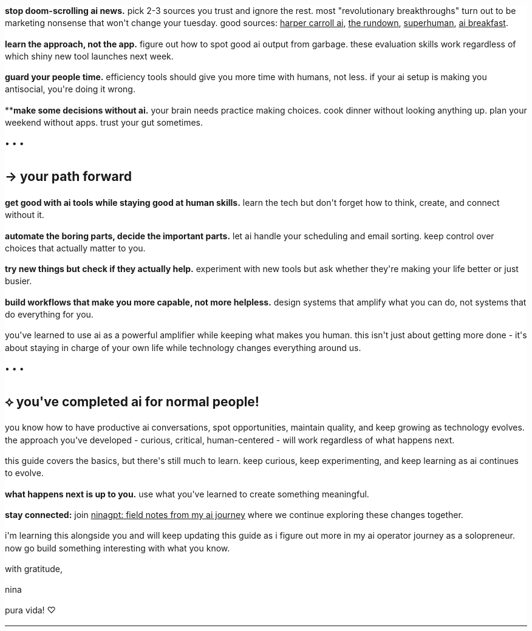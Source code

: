 **stop doom-scrolling ai news.** pick 2-3 sources you trust and ignore the rest. most "revolutionary breakthroughs" turn out to be marketing nonsense that won't change your tuesday. good sources: [harper carroll ai](https://www.harpercarrollai.com/), [the rundown](https://www.therundown.ai/), [superhuman](https://www.superhuman.ai/subscribe), [ai breakfast](https://aibreakfast.beehiiv.com/).

**learn the approach, not the app.** figure out how to spot good ai output from garbage. these evaluation skills work regardless of which shiny new tool launches next week.

**guard your people time.** efficiency tools should give you more time with humans, not less. if your ai setup is making you antisocial, you're doing it wrong.

****make some decisions without ai.** your brain needs practice making choices. cook dinner without looking anything up. plan your weekend without apps. trust your gut sometimes.

• • •

## → your path forward

**get good with ai tools while staying good at human skills.** learn the tech but don't forget how to think, create, and connect without it.

**automate the boring parts, decide the important parts.** let ai handle your scheduling and email sorting. keep control over choices that actually matter to you.

**try new things but check if they actually help.** experiment with new tools but ask whether they're making your life better or just busier.

**build workflows that make you more capable, not more helpless.** design systems that amplify what you can do, not systems that do everything for you.

you've learned to use ai as a powerful amplifier while keeping what makes you human. this isn't just about getting more done - it's about staying in charge of your own life while technology changes everything around us.

• • •

## ⟡ you've completed ai for normal people!

you know how to have productive ai conversations, spot opportunities, maintain quality, and keep growing as technology evolves. the approach you've developed - curious, critical, human-centered - will work regardless of what happens next.

this guide covers the basics, but there's still much to learn. keep curious, keep experimenting, and keep learning as ai continues to evolve.

**what happens next is up to you.** use what you've learned to create something meaningful.

**stay connected:** join [ninagpt: field notes from my ai journey](https://ninaverse.kit.com/36228eea47) where we continue exploring these changes together.

i'm learning this alongside you and will keep updating this guide as i figure out more in my ai operator journey as a solopreneur. now go build something interesting with what you know.

with gratitude,

nina

pura vida! ♡

---